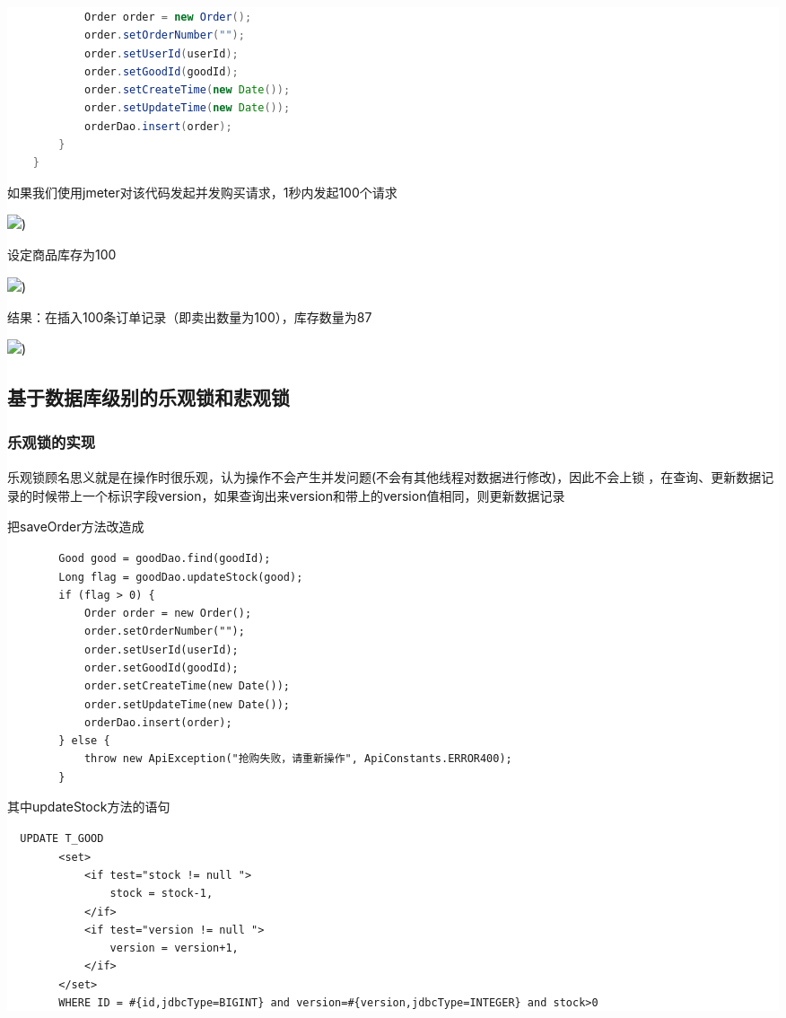 ```java
            Order order = new Order();
            order.setOrderNumber("");
            order.setUserId(userId);
            order.setGoodId(goodId);
            order.setCreateTime(new Date());
            order.setUpdateTime(new Date());
            orderDao.insert(order);
        }
    }
```

如果我们使用jmeter对该代码发起并发购买请求，1秒内发起100个请求

![](https://user-gold-cdn.xitu.io/2020/4/26/171b4eac87fbdb47?w=744&h=515&f=png&s=23143))

设定商品库存为100

![](https://user-gold-cdn.xitu.io/2020/4/26/171b4eb4da15633c?w=1069&h=168&f=png&s=20231))


结果：在插入100条订单记录（即卖出数量为100），库存数量为87

![](https://user-gold-cdn.xitu.io/2020/4/26/171b4ebab0a18d66?w=658&h=282&f=png&s=28112))


## 基于数据库级别的乐观锁和悲观锁

###  乐观锁的实现

 乐观锁顾名思义就是在操作时很乐观，认为操作不会产生并发问题(不会有其他线程对数据进行修改)，因此不会上锁 ，在查询、更新数据记录的时候带上一个标识字段version，如果查询出来version和带上的version值相同，则更新数据记录

把saveOrder方法改造成

```
        Good good = goodDao.find(goodId);
        Long flag = goodDao.updateStock(good);
        if (flag > 0) {
            Order order = new Order();
            order.setOrderNumber("");
            order.setUserId(userId);
            order.setGoodId(goodId);
            order.setCreateTime(new Date());
            order.setUpdateTime(new Date());
            orderDao.insert(order);
        } else {
            throw new ApiException("抢购失败，请重新操作", ApiConstants.ERROR400);
        }
```

其中updateStock方法的语句

```
  UPDATE T_GOOD
        <set>
            <if test="stock != null ">
                stock = stock-1,
            </if>
            <if test="version != null ">
                version = version+1,
            </if>
        </set>
        WHERE ID = #{id,jdbcType=BIGINT} and version=#{version,jdbcType=INTEGER} and stock>0
```

